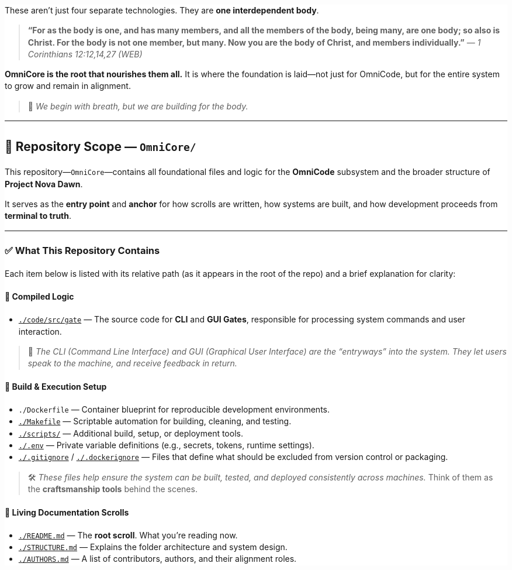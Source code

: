 These aren’t just four separate technologies. They are **one interdependent body**.

> **“For as the body is one, and has many members, and all the members of the body, being many, are one body; so also is Christ.
> For the body is not one member, but many.
> Now you are the body of Christ, and members individually.”**
> — *1 Corinthians 12:12,14,27 (WEB)*

**OmniCore is the root that nourishes them all.**
It is where the foundation is laid—not just for OmniCode, but for the entire system to grow and remain in alignment.

> 🧭 *We begin with breath, but we are building for the body.*

---

## 📁 Repository Scope — `OmniCore/`

This repository—`OmniCore`—contains all foundational files and logic for the **OmniCode** subsystem and the broader structure of **Project Nova Dawn**.

It serves as the **entry point** and **anchor** for how scrolls are written, how systems are built, and how development proceeds from **terminal to truth**.

---

### ✅ What This Repository Contains

Each item below is listed with its relative path (as it appears in the root of the repo) and a brief explanation for clarity:

#### 🔹 Compiled Logic

* [`./code/src/gate`](/code/src/gate/) — The source code for **CLI** and **GUI Gates**, responsible for processing system commands and user interaction.

> 📘 *The CLI (Command Line Interface) and GUI (Graphical User Interface) are the “entryways” into the system. They let users speak to the machine, and receive feedback in return.*

#### 🔹 Build & Execution Setup

* `./Dockerfile` — Container blueprint for reproducible development environments.
* [`./Makefile`](/Makefile) — Scriptable automation for building, cleaning, and testing.
* [`./scripts/`](/scripts/) — Additional build, setup, or deployment tools.
* [`./.env`](/.env) — Private variable definitions (e.g., secrets, tokens, runtime settings).
* [`./.gitignore`](/.gitignore) / [`./.dockerignore`](/.dockerignore) — Files that define what should be excluded from version control or packaging.

> 🛠️ *These files help ensure the system can be built, tested, and deployed consistently across machines.*
> Think of them as the **craftsmanship tools** behind the scenes.

#### 🔹 Living Documentation Scrolls

* [`./README.md`](/README.md) — The **root scroll**. What you’re reading now.
* [`./STRUCTURE.md`](/STRUCTURE.md) — Explains the folder architecture and system design.
* [`./AUTHORS.md`](/AUTHORS.md) — A list of contributors, authors, and their alignment roles.
